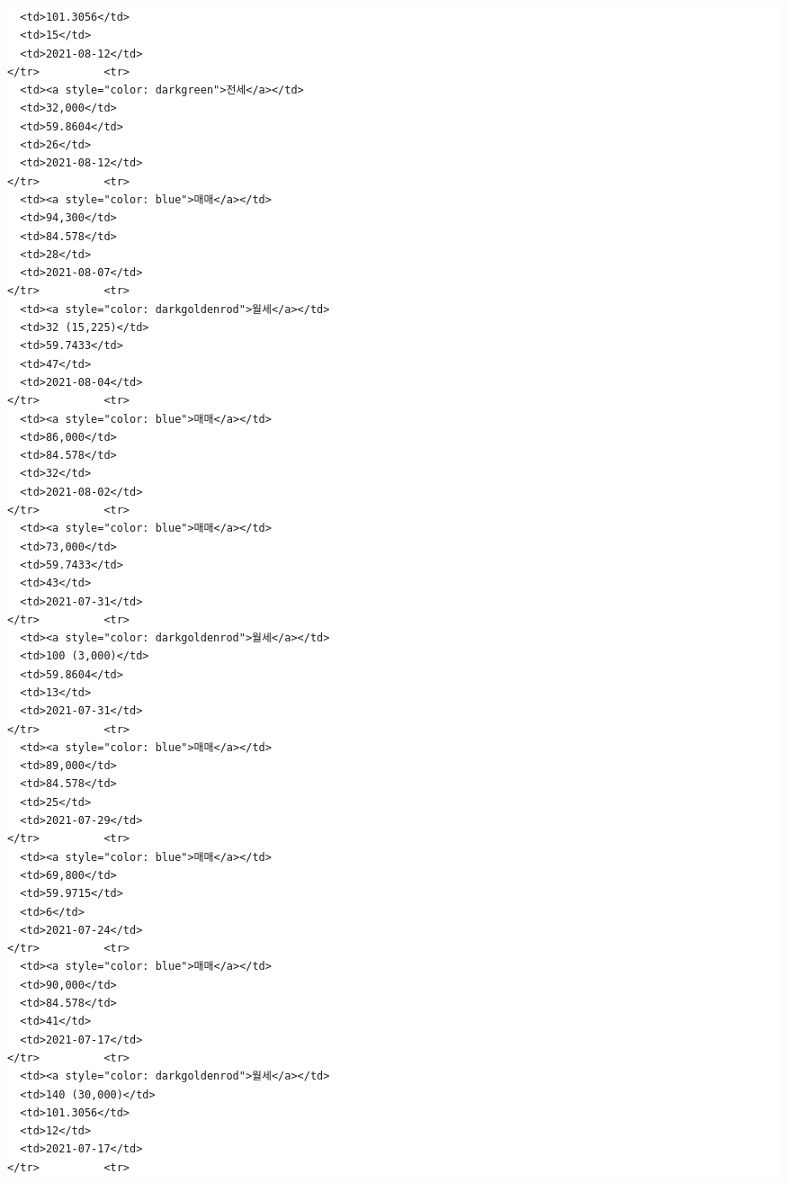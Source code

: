       <td>101.3056</td>
      <td>15</td>
      <td>2021-08-12</td>
    </tr>          <tr>
      <td><a style="color: darkgreen">전세</a></td>
      <td>32,000</td>
      <td>59.8604</td>
      <td>26</td>
      <td>2021-08-12</td>
    </tr>          <tr>
      <td><a style="color: blue">매매</a></td>
      <td>94,300</td>
      <td>84.578</td>
      <td>28</td>
      <td>2021-08-07</td>
    </tr>          <tr>
      <td><a style="color: darkgoldenrod">월세</a></td>
      <td>32 (15,225)</td>
      <td>59.7433</td>
      <td>47</td>
      <td>2021-08-04</td>
    </tr>          <tr>
      <td><a style="color: blue">매매</a></td>
      <td>86,000</td>
      <td>84.578</td>
      <td>32</td>
      <td>2021-08-02</td>
    </tr>          <tr>
      <td><a style="color: blue">매매</a></td>
      <td>73,000</td>
      <td>59.7433</td>
      <td>43</td>
      <td>2021-07-31</td>
    </tr>          <tr>
      <td><a style="color: darkgoldenrod">월세</a></td>
      <td>100 (3,000)</td>
      <td>59.8604</td>
      <td>13</td>
      <td>2021-07-31</td>
    </tr>          <tr>
      <td><a style="color: blue">매매</a></td>
      <td>89,000</td>
      <td>84.578</td>
      <td>25</td>
      <td>2021-07-29</td>
    </tr>          <tr>
      <td><a style="color: blue">매매</a></td>
      <td>69,800</td>
      <td>59.9715</td>
      <td>6</td>
      <td>2021-07-24</td>
    </tr>          <tr>
      <td><a style="color: blue">매매</a></td>
      <td>90,000</td>
      <td>84.578</td>
      <td>41</td>
      <td>2021-07-17</td>
    </tr>          <tr>
      <td><a style="color: darkgoldenrod">월세</a></td>
      <td>140 (30,000)</td>
      <td>101.3056</td>
      <td>12</td>
      <td>2021-07-17</td>
    </tr>          <tr>